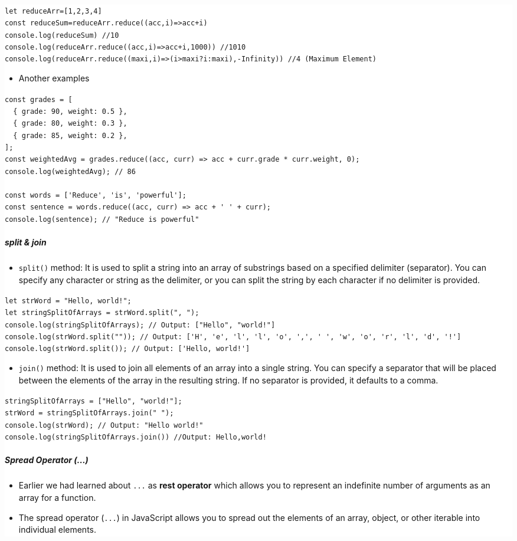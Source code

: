 ```
let reduceArr=[1,2,3,4]
const reduceSum=reduceArr.reduce((acc,i)=>acc+i)
console.log(reduceSum) //10
console.log(reduceArr.reduce((acc,i)=>acc+i,1000)) //1010
console.log(reduceArr.reduce((maxi,i)=>(i>maxi?i:maxi),-Infinity)) //4 (Maximum Element)
```

- Another examples

```
const grades = [
  { grade: 90, weight: 0.5 },
  { grade: 80, weight: 0.3 },
  { grade: 85, weight: 0.2 },
];
const weightedAvg = grades.reduce((acc, curr) => acc + curr.grade * curr.weight, 0);
console.log(weightedAvg); // 86

const words = ['Reduce', 'is', 'powerful'];
const sentence = words.reduce((acc, curr) => acc + ' ' + curr);
console.log(sentence); // "Reduce is powerful"
```

##### split & join

- `split()` method: It is used to split a string into an array of substrings based on a specified delimiter (separator). You can specify any character or string as the delimiter, or you can split the string by each character if no delimiter is provided.

```
let strWord = "Hello, world!";
let stringSplitOfArrays = strWord.split(", ");
console.log(stringSplitOfArrays); // Output: ["Hello", "world!"]
console.log(strWord.split("")); // Output: ['H', 'e', 'l', 'l', 'o', ',', ' ', 'w', 'o', 'r', 'l', 'd', '!']
console.log(strWord.split()); // Output: ['Hello, world!']
```

- `join()` method: It is used to join all elements of an array into a single string. You can specify a separator that will be placed between the elements of the array in the resulting string. If no separator is provided, it defaults to a comma.

```
stringSplitOfArrays = ["Hello", "world!"];
strWord = stringSplitOfArrays.join(" ");
console.log(strWord); // Output: "Hello world!"
console.log(stringSplitOfArrays.join()) //Output: Hello,world!
```

##### Spread Operator (...)

- Earlier we had learned about `...` as **rest operator** which allows you to represent an indefinite number of arguments as an array for a function.
- The spread operator (`...`) in JavaScript allows you to spread out the elements of an array, object, or other iterable into individual elements.


  [first_name]: "ABC",
